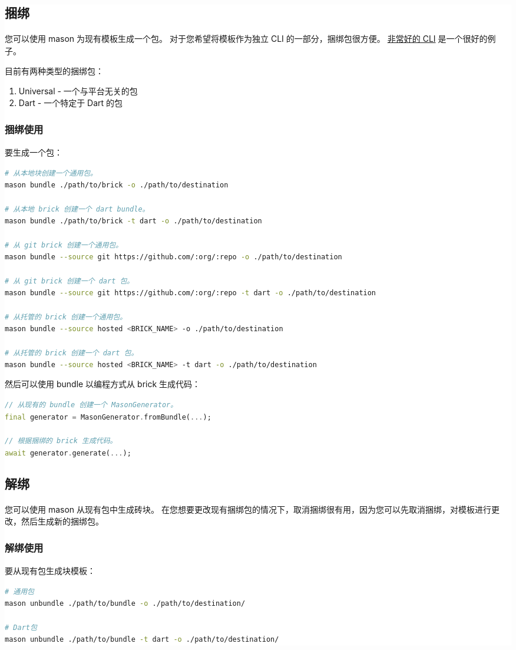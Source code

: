 ## 捆绑

您可以使用 mason 为现有模板生成一个包。 对于您希望将模板作为独立 CLI 的一部分，捆绑包很方便。 [非常好的 CLI](https://github.com/VeryGoodOpenSource/very_good_cli) 是一个很好的例子。

目前有两种类型的捆绑包：

1. Universal - 一个与平台无关的包
2. Dart - 一个特定于 Dart 的包

### 捆绑使用

要生成一个包：

```sh
# 从本地块创建一个通用包。
mason bundle ./path/to/brick -o ./path/to/destination

# 从本地 brick 创建一个 dart bundle。
mason bundle ./path/to/brick -t dart -o ./path/to/destination

# 从 git brick 创建一个通用包。
mason bundle --source git https://github.com/:org/:repo -o ./path/to/destination

# 从 git brick 创建一个 dart 包。
mason bundle --source git https://github.com/:org/:repo -t dart -o ./path/to/destination

# 从托管的 brick 创建一个通用包。
mason bundle --source hosted <BRICK_NAME> -o ./path/to/destination

# 从托管的 brick 创建一个 dart 包。
mason bundle --source hosted <BRICK_NAME> -t dart -o ./path/to/destination
```

然后可以使用 bundle 以编程方式从 brick 生成代码：

```dart
// 从现有的 bundle 创建一个 MasonGenerator。
final generator = MasonGenerator.fromBundle(...);

// 根据捆绑的 brick 生成代码。
await generator.generate(...);
```

## 解绑

您可以使用 mason 从现有包中生成砖块。 在您想要更改现有捆绑包的情况下，取消捆绑很有用，因为您可以先取消捆绑，对模板进行更改，然后生成新的捆绑包。

### 解绑使用

要从现有包生成块模板：

```sh
# 通用包
mason unbundle ./path/to/bundle -o ./path/to/destination/

# Dart包
mason unbundle ./path/to/bundle -t dart -o ./path/to/destination/
```
